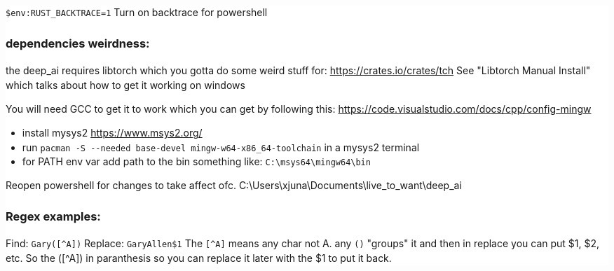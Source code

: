 `$env:RUST_BACKTRACE=1`
Turn on backtrace for powershell

### dependencies weirdness:
the deep_ai requires libtorch which you gotta do some weird stuff for:
https://crates.io/crates/tch
See "Libtorch Manual Install" which talks about how to get it working on windows

You will need GCC to get it to work which you can get by following this:
https://code.visualstudio.com/docs/cpp/config-mingw
 - install mysys2 https://www.msys2.org/
 - run `pacman -S --needed base-devel mingw-w64-x86_64-toolchain` in a mysys2 terminal
 - for PATH env var add path to the bin something like: `C:\msys64\mingw64\bin`

Reopen powershell for changes to take affect ofc.
C:\Users\xjuna\Documents\live_to_want\deep_ai

### Regex examples:

Find: `Gary([^A])`
Replace: `GaryAllen$1`
The `[^A]` means any char not A.
any `()` "groups" it and then in replace you can put $1, $2, etc.
So the ([^A]) in paranthesis so you can replace it later with the $1 to put it back.

